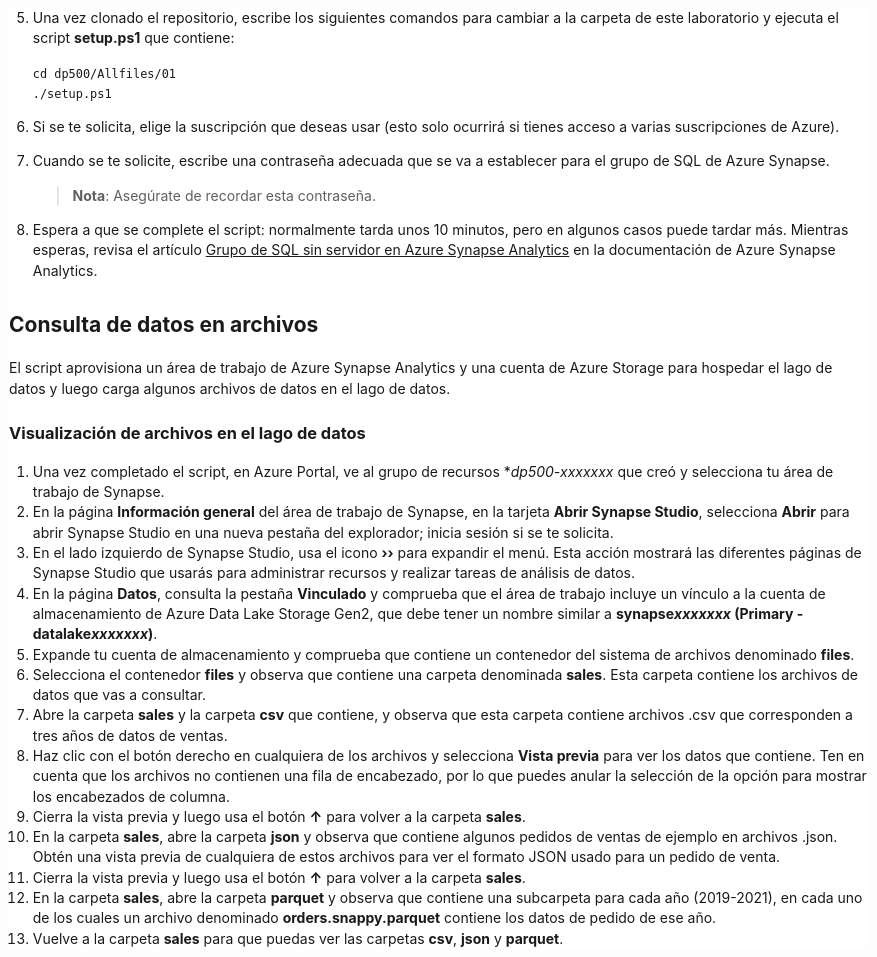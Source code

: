 5. Una vez clonado el repositorio, escribe los siguientes comandos para cambiar a la carpeta de este laboratorio y ejecuta el script **setup.ps1** que contiene:

    ```
    cd dp500/Allfiles/01
    ./setup.ps1
    ```

6. Si se te solicita, elige la suscripción que deseas usar (esto solo ocurrirá si tienes acceso a varias suscripciones de Azure).
7. Cuando se te solicite, escribe una contraseña adecuada que se va a establecer para el grupo de SQL de Azure Synapse.

    > **Nota**: Asegúrate de recordar esta contraseña.

8. Espera a que se complete el script: normalmente tarda unos 10 minutos, pero en algunos casos puede tardar más. Mientras esperas, revisa el artículo [Grupo de SQL sin servidor en Azure Synapse Analytics](https://docs.microsoft.com/azure/synapse-analytics/sql/on-demand-workspace-overview) en la documentación de Azure Synapse Analytics.

## Consulta de datos en archivos

El script aprovisiona un área de trabajo de Azure Synapse Analytics y una cuenta de Azure Storage para hospedar el lago de datos y luego carga algunos archivos de datos en el lago de datos.

### Visualización de archivos en el lago de datos

1. Una vez completado el script, en Azure Portal, ve al grupo de recursos **dp500-*xxxxxxx** que creó y selecciona tu área de trabajo de Synapse.
2. En la página **Información general** del área de trabajo de Synapse, en la tarjeta **Abrir Synapse Studio**, selecciona **Abrir** para abrir Synapse Studio en una nueva pestaña del explorador; inicia sesión si se te solicita.
3. En el lado izquierdo de Synapse Studio, usa el icono **&rsaquo;&rsaquo;** para expandir el menú. Esta acción mostrará las diferentes páginas de Synapse Studio que usarás para administrar recursos y realizar tareas de análisis de datos.
4. En la página **Datos**, consulta la pestaña **Vinculado** y comprueba que el área de trabajo incluye un vínculo a la cuenta de almacenamiento de Azure Data Lake Storage Gen2, que debe tener un nombre similar a **synapse*xxxxxxx* (Primary - datalake*xxxxxxx*)**.
5. Expande tu cuenta de almacenamiento y comprueba que contiene un contenedor del sistema de archivos denominado **files**.
6. Selecciona el contenedor **files** y observa que contiene una carpeta denominada **sales**. Esta carpeta contiene los archivos de datos que vas a consultar.
7. Abre la carpeta **sales** y la carpeta **csv** que contiene, y observa que esta carpeta contiene archivos .csv que corresponden a tres años de datos de ventas.
8. Haz clic con el botón derecho en cualquiera de los archivos y selecciona **Vista previa** para ver los datos que contiene. Ten en cuenta que los archivos no contienen una fila de encabezado, por lo que puedes anular la selección de la opción para mostrar los encabezados de columna.
9. Cierra la vista previa y luego usa el botón **↑** para volver a la carpeta **sales**.
10. En la carpeta **sales**, abre la carpeta **json** y observa que contiene algunos pedidos de ventas de ejemplo en archivos .json. Obtén una vista previa de cualquiera de estos archivos para ver el formato JSON usado para un pedido de venta.
11. Cierra la vista previa y luego usa el botón **↑** para volver a la carpeta **sales**.
12. En la carpeta **sales**, abre la carpeta **parquet** y observa que contiene una subcarpeta para cada año (2019-2021), en cada uno de los cuales un archivo denominado **orders.snappy.parquet** contiene los datos de pedido de ese año. 
13. Vuelve a la carpeta **sales** para que puedas ver las carpetas **csv**, **json** y **parquet**.
